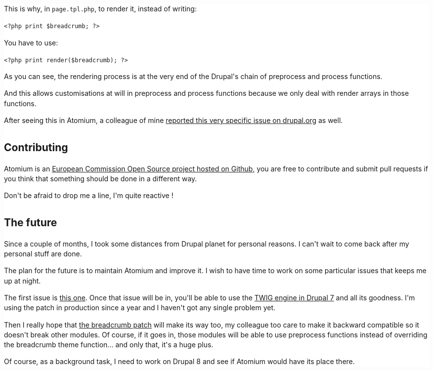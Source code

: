 This is why, in `page.tpl.php`, to render it, instead of writing:

`<?php print $breadcrumb; ?>`

You have to use:

`<?php print render($breadcrumb); ?>`

As you can see, the rendering process is at the very end of the Drupal's chain of preprocess and process functions.

And this allows customisations at will in preprocess and process functions because we only deal with render arrays in those functions.

After seeing this in Atomium, a colleague of mine [reported this very specific issue on drupal.org](https://www.drupal.org/node/2863108) as well.

## Contributing ##

Atomium is an [European Commission Open Source project hosted on Github](https://github.com/ec-europa/atomium), you are free to contribute and submit pull requests if you think that something should be done in a different way.

Don't be afraid to drop me a line, I'm quite reactive !

## The future ##

Since a couple of months, I took some distances from Drupal planet for personal reasons. I can't wait to come back after my personal stuff are done.

The plan for the future is to maintain Atomium and improve it. I wish to have time to work on some particular issues that keeps me up at night.

The first issue is [this one](https://drupal.org/node/1545964). Once that issue will be in, you'll be able to use the [TWIG engine in Drupal 7](https://twig.symfony.com/) and all its goodness.
I'm using the patch in production since a year and I haven't got any single problem yet.

Then I really hope that [the breadcrumb patch](https://www.drupal.org/node/2863108) will make its way too, my colleague too care to make it backward compatible so it doesn't break other modules. Of course, if it goes in, those modules will be able to use preprocess functions instead of overriding the breadcrumb theme function... and only that, it's a huge plus.

Of course, as a background task, I need to work on Drupal 8 and see if Atomium would have its place there.
